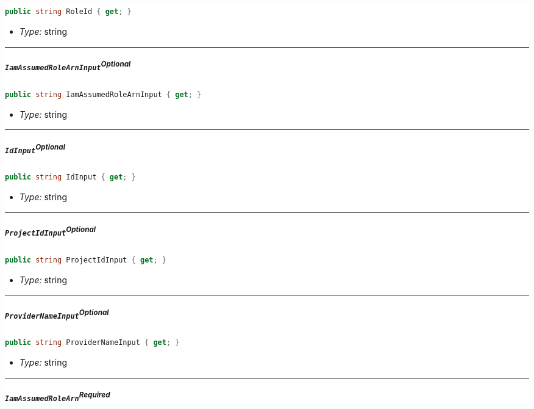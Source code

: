 ```csharp
public string RoleId { get; }
```

- *Type:* string

---

##### `IamAssumedRoleArnInput`<sup>Optional</sup> <a name="IamAssumedRoleArnInput" id="@cdktf/provider-mongodbatlas.cloudProviderAccess.CloudProviderAccess.property.iamAssumedRoleArnInput"></a>

```csharp
public string IamAssumedRoleArnInput { get; }
```

- *Type:* string

---

##### `IdInput`<sup>Optional</sup> <a name="IdInput" id="@cdktf/provider-mongodbatlas.cloudProviderAccess.CloudProviderAccess.property.idInput"></a>

```csharp
public string IdInput { get; }
```

- *Type:* string

---

##### `ProjectIdInput`<sup>Optional</sup> <a name="ProjectIdInput" id="@cdktf/provider-mongodbatlas.cloudProviderAccess.CloudProviderAccess.property.projectIdInput"></a>

```csharp
public string ProjectIdInput { get; }
```

- *Type:* string

---

##### `ProviderNameInput`<sup>Optional</sup> <a name="ProviderNameInput" id="@cdktf/provider-mongodbatlas.cloudProviderAccess.CloudProviderAccess.property.providerNameInput"></a>

```csharp
public string ProviderNameInput { get; }
```

- *Type:* string

---

##### `IamAssumedRoleArn`<sup>Required</sup> <a name="IamAssumedRoleArn" id="@cdktf/provider-mongodbatlas.cloudProviderAccess.CloudProviderAccess.property.iamAssumedRoleArn"></a>
